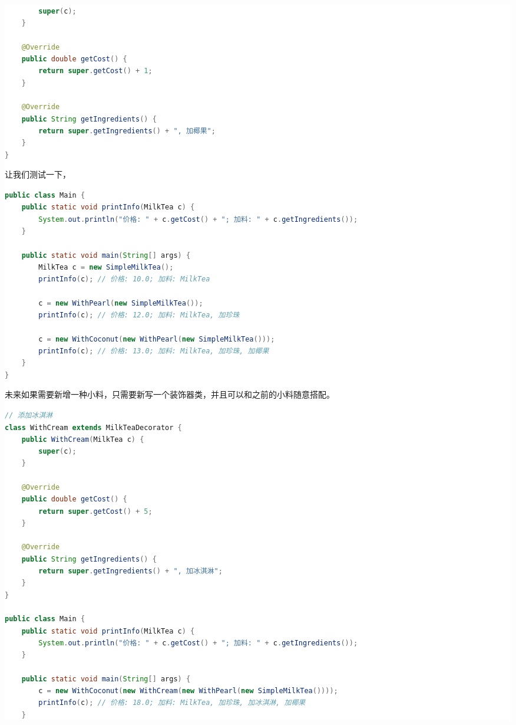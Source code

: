 ```java
        super(c);
    }

    @Override
    public double getCost() {
        return super.getCost() + 1;
    }

    @Override
    public String getIngredients() {
        return super.getIngredients() + ", 加椰果";
    }
}
```

让我们测试一下，

```java
public class Main {
    public static void printInfo(MilkTea c) {
        System.out.println("价格: " + c.getCost() + "; 加料: " + c.getIngredients());
    }

    public static void main(String[] args) {
        MilkTea c = new SimpleMilkTea();
        printInfo(c); // 价格: 10.0; 加料: MilkTea
        
        c = new WithPearl(new SimpleMilkTea());
        printInfo(c); // 价格: 12.0; 加料: MilkTea, 加珍珠
        
        c = new WithCoconut(new WithPearl(new SimpleMilkTea()));
        printInfo(c); // 价格: 13.0; 加料: MilkTea, 加珍珠, 加椰果
    }
}
```

未来如果需要新增一种小料，只需要新写一个装饰器类，并且可以和之前的小料随意搭配。

```java
// 添加冰淇淋
class WithCream extends MilkTeaDecorator {
    public WithCream(MilkTea c) {
        super(c);
    }

    @Override
    public double getCost() {
        return super.getCost() + 5;
    }

    @Override
    public String getIngredients() {
        return super.getIngredients() + ", 加冰淇淋";
    }
}

public class Main {
    public static void printInfo(MilkTea c) {
        System.out.println("价格: " + c.getCost() + "; 加料: " + c.getIngredients());
    }

    public static void main(String[] args) {
        c = new WithCoconut(new WithCream(new WithPearl(new SimpleMilkTea())));
        printInfo(c); // 价格: 18.0; 加料: MilkTea, 加珍珠, 加冰淇淋, 加椰果
    }
```